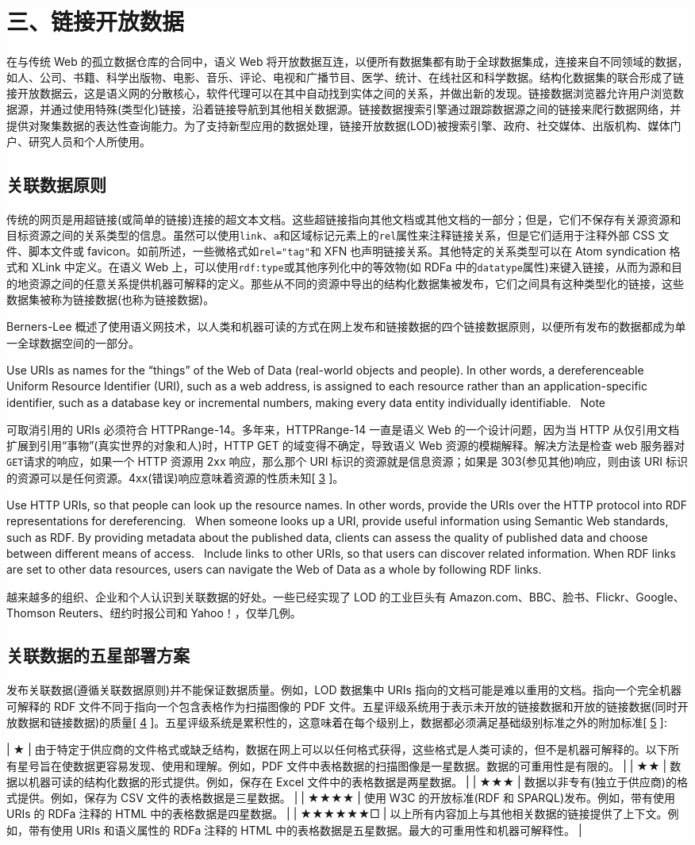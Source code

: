# 三、链接开放数据

在与传统 Web 的孤立数据仓库的合同中，语义 Web 将开放数据互连，以便所有数据集都有助于全球数据集成，连接来自不同领域的数据，如人、公司、书籍、科学出版物、电影、音乐、评论、电视和广播节目、医学、统计、在线社区和科学数据。结构化数据集的联合形成了链接开放数据云，这是语义网的分散核心，软件代理可以在其中自动找到实体之间的关系，并做出新的发现。链接数据浏览器允许用户浏览数据源，并通过使用特殊(类型化)链接，沿着链接导航到其他相关数据源。链接数据搜索引擎通过跟踪数据源之间的链接来爬行数据网络，并提供对聚集数据的表达性查询能力。为了支持新型应用的数据处理，链接开放数据(LOD)被搜索引擎、政府、社交媒体、出版机构、媒体门户、研究人员和个人所使用。

## 关联数据原则

传统的网页是用超链接(或简单的链接)连接的超文本文档。这些超链接指向其他文档或其他文档的一部分；但是，它们不保存有关源资源和目标资源之间的关系类型的信息。虽然可以使用`link`、`a`和区域标记元素上的`rel`属性来注释链接关系，但是它们适用于注释外部 CSS 文件、脚本文件或 favicon。如前所述，一些微格式如`rel="tag"`和 XFN 也声明链接关系。其他特定的关系类型可以在 Atom syndication 格式和 XLink 中定义。在语义 Web 上，可以使用`rdf:type`或其他序列化中的等效物(如 RDFa 中的`datatype`属性)来键入链接，从而为源和目的地资源之间的任意关系提供机器可解释的定义。那些从不同的资源中导出的结构化数据集被发布，它们之间具有这种类型化的链接，这些数据集被称为链接数据(也称为链接数据)。

Berners-Lee 概述了使用语义网技术，以人类和机器可读的方式在网上发布和链接数据的四个链接数据原则，以便所有发布的数据都成为单一全球数据空间的一部分。

Use URIs as names for the “things” of the Web of Data (real-world objects and people). In other words, a dereferenceable Uniform Resource Identifier (URI), such as a web address, is assigned to each resource rather than an application-specific identifier, such as a database key or incremental numbers, making every data entity individually identifiable.   Note

可取消引用的 URIs 必须符合 HTTPRange-14。多年来，HTTPRange-14 一直是语义 Web 的一个设计问题，因为当 HTTP 从仅引用文档扩展到引用“事物”(真实世界的对象和人)时，HTTP GET 的域变得不确定，导致语义 Web 资源的模糊解释。解决方法是检查 web 服务器对`GET`请求的响应，如果一个 HTTP 资源用 2xx 响应，那么那个 URI 标识的资源就是信息资源；如果是 303(参见其他)响应，则由该 URI 标识的资源可以是任何资源。4xx(错误)响应意味着资源的性质未知[ [3](#Sec23) ]。

Use HTTP URIs, so that people can look up the resource names. In other words, provide the URIs over the HTTP protocol into RDF representations for dereferencing.   When someone looks up a URI, provide useful information using Semantic Web standards, such as RDF. By providing metadata about the published data, clients can assess the quality of published data and choose between different means of access.   Include links to other URIs, so that users can discover related information. When RDF links are set to other data resources, users can navigate the Web of Data as a whole by following RDF links.  

越来越多的组织、企业和个人认识到关联数据的好处。一些已经实现了 LOD 的工业巨头有 Amazon.com、BBC、脸书、Flickr、Google、Thomson Reuters、纽约时报公司和 Yahoo！，仅举几例。

## 关联数据的五星部署方案

发布关联数据(遵循关联数据原则)并不能保证数据质量。例如，LOD 数据集中 URIs 指向的文档可能是难以重用的文档。指向一个完全机器可解释的 RDF 文件不同于指向一个包含表格作为扫描图像的 PDF 文件。五星评级系统用于表示未开放的链接数据和开放的链接数据(同时开放数据和链接数据)的质量[ [4](#Sec23) ]。五星评级系统是累积性的，这意味着在每个级别上，数据都必须满足基础级别标准之外的附加标准[ [5](#Sec23) ]:

<colgroup><col> <col></colgroup> 
| ★ | 由于特定于供应商的文件格式或缺乏结构，数据在网上可以以任何格式获得，这些格式是人类可读的，但不是机器可解释的。以下所有星号旨在使数据更容易发现、使用和理解。例如，PDF 文件中表格数据的扫描图像是一星数据。数据的可重用性是有限的。 |
| ★★ | 数据以机器可读的结构化数据的形式提供。例如，保存在 Excel 文件中的表格数据是两星数据。 |
| ★★★ | 数据以非专有(独立于供应商)的格式提供。例如，保存为 CSV 文件的表格数据是三星数据。 |
| ★★★★ | 使用 W3C 的开放标准(RDF 和 SPARQL)发布。例如，带有使用 URIs 的 RDFa 注释的 HTML 中的表格数据是四星数据。 |
| ★★★★★★□ | 以上所有内容加上与其他相关数据的链接提供了上下文。例如，带有使用 URIs 和语义属性的 RDFa 注释的 HTML 中的表格数据是五星数据。最大的可重用性和机器可解释性。 |
